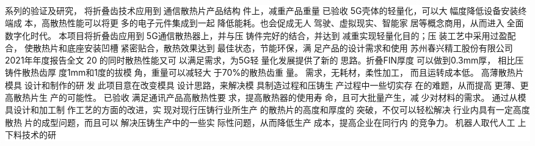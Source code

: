 系列的验证及研究，
将折叠齿技术应用到
通信散热片产品结构
件上，减重产品重量
已验收
5G壳体的轻量化，可以大
幅度降低设备安装终端成
本，高散热性能可以将更
多的电子元件集成到一起
降低能耗。也会促成无人
驾驶、虚拟现实、智能家
居等概念商用，从而进入
全面数字化时代。
本项目将折叠齿应用到
5G通信散热器上，并与压
铸件完好的结合，并达到
减重实现轻量化目的；压
装工艺中采用过盈配合，
使散热片和底座安装凹槽
紧密贴合，散热效果达到
最佳状态，节能环保，满
足产品的设计需求和使用
苏州春兴精工股份有限公司2021年年度报告全文
20
的同时散热性能又可
以满足需求，为5G轻
量化发展提供了新的
思路。折叠FIN厚度
可以做到0.3mm厚，
相比压铸件散热齿厚
度1mm和1度的拔模
角，重量可以减轻大
于70%的散热齿重
量。
需求，无耗材，柔性加工，
而且运转成本低。
高薄散热片模具
设计和制作的研
发
此项目意在改变模具
设计思路，来解决模
具制造过程和压铸生
产过程中一些切实存
在的难题，从而提高
更薄、更高散热片生
产的可能性。
已验收
满足通讯产品高散热性要
求，提高散热器的使用寿
命，且可大批量产生，减
少对材料的需求。
通过从模具设计和加工制
作工艺的方面的改进，实
现对现行压铸行业所生产
的散热片的高度和厚度的
突破，不仅可以轻松解决
行业内具有一定高度散热
片的成型问题，而且可以
解决压铸生产中的一些实
际性问题，从而降低生产
成本，提高企业在同行内
的竞争力。
机器人取代人工
上下料技术的研